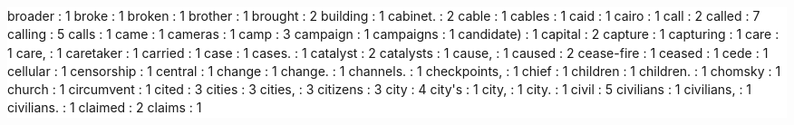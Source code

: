 broader : 1
broke : 1
broken : 1
brother : 1
brought : 2
building : 1
cabinet. : 2
cable : 1
cables : 1
caid : 1
cairo : 1
call : 2
called : 7
calling : 5
calls : 1
came : 1
cameras : 1
camp : 3
campaign : 1
campaigns : 1
candidate) : 1
capital : 2
capture : 1
capturing : 1
care : 1
care, : 1
caretaker : 1
carried : 1
case : 1
cases. : 1
catalyst : 2
catalysts : 1
cause, : 1
caused : 2
cease-fire : 1
ceased : 1
cede : 1
cellular : 1
censorship : 1
central : 1
change : 1
change. : 1
channels. : 1
checkpoints, : 1
chief : 1
children : 1
children. : 1
chomsky : 1
church : 1
circumvent : 1
cited : 3
cities : 3
cities, : 3
citizens : 3
city : 4
city's : 1
city, : 1
city. : 1
civil : 5
civilians : 1
civilians, : 1
civilians. : 1
claimed : 2
claims : 1